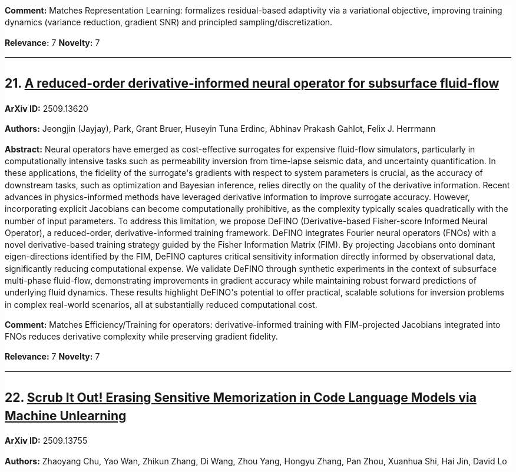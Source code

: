 **Comment:** Matches Representation Learning: formalizes residual-based adaptivity via a variational objective, improving training dynamics (variance reduction, gradient SNR) and principled sampling/discretization.

**Relevance:** 7
**Novelty:** 7

---

## 21. [A reduced-order derivative-informed neural operator for subsurface fluid-flow](https://arxiv.org/abs/2509.13620) <a id="link21"></a>

**ArXiv ID:** 2509.13620

**Authors:** Jeongjin (Jayjay), Park, Grant Bruer, Huseyin Tuna Erdinc, Abhinav Prakash Gahlot, Felix J. Herrmann

**Abstract:** Neural operators have emerged as cost-effective surrogates for expensive fluid-flow simulators, particularly in computationally intensive tasks such as permeability inversion from time-lapse seismic data, and uncertainty quantification. In these applications, the fidelity of the surrogate's gradients with respect to system parameters is crucial, as the accuracy of downstream tasks, such as optimization and Bayesian inference, relies directly on the quality of the derivative information. Recent advances in physics-informed methods have leveraged derivative information to improve surrogate accuracy. However, incorporating explicit Jacobians can become computationally prohibitive, as the complexity typically scales quadratically with the number of input parameters. To address this limitation, we propose DeFINO (Derivative-based Fisher-score Informed Neural Operator), a reduced-order, derivative-informed training framework. DeFINO integrates Fourier neural operators (FNOs) with a novel derivative-based training strategy guided by the Fisher Information Matrix (FIM). By projecting Jacobians onto dominant eigen-directions identified by the FIM, DeFINO captures critical sensitivity information directly informed by observational data, significantly reducing computational expense. We validate DeFINO through synthetic experiments in the context of subsurface multi-phase fluid-flow, demonstrating improvements in gradient accuracy while maintaining robust forward predictions of underlying fluid dynamics. These results highlight DeFINO's potential to offer practical, scalable solutions for inversion problems in complex real-world scenarios, all at substantially reduced computational cost.

**Comment:** Matches Efficiency/Training for operators: derivative-informed training with FIM-projected Jacobians integrated into FNOs reduces derivative complexity while preserving gradient fidelity.

**Relevance:** 7
**Novelty:** 7

---

## 22. [Scrub It Out! Erasing Sensitive Memorization in Code Language Models via Machine Unlearning](https://arxiv.org/abs/2509.13755) <a id="link22"></a>

**ArXiv ID:** 2509.13755

**Authors:** Zhaoyang Chu, Yao Wan, Zhikun Zhang, Di Wang, Zhou Yang, Hongyu Zhang, Pan Zhou, Xuanhua Shi, Hai Jin, David Lo
